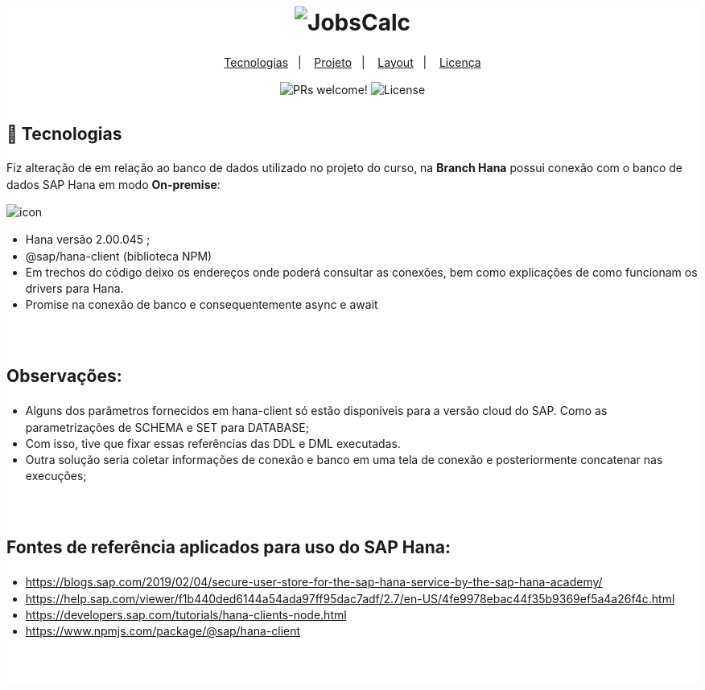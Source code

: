 <h1 align="center">
  <img alt="JobsCalc" title="JobsCalc" src="https://i.imgur.com/Veqm7Gh.png" width="220px" />
</h1>

<p align="center">
  <a href="#-tecnologias">Tecnologias</a>&nbsp;&nbsp;&nbsp;|&nbsp;&nbsp;&nbsp;
  <a href="#-projeto">Projeto</a>&nbsp;&nbsp;&nbsp;|&nbsp;&nbsp;&nbsp;
  <a href="#-layout">Layout</a>&nbsp;&nbsp;&nbsp;|&nbsp;&nbsp;&nbsp;
  <a href="#memo-licença">Licença</a>
</p>

<p align="center">
 <img src="https://img.shields.io/static/v1?label=PRs&message=welcome&color=49AA26&labelColor=000000" alt="PRs welcome!" />

  <img alt="License" src="https://img.shields.io/static/v1?label=license&message=MIT&color=49AA26&labelColor=000000">
</p>

## 🚀 Tecnologias
Fiz alteração de em relação ao banco de dados utilizado no projeto do curso, na <b>Branch Hana</b> possui conexão com o banco de dados SAP Hana em modo <b>On-premise</b>:
<p>
<img src="https://imgur.com/vWxXKUN.png" title="icon" />
</p>

- Hana versão 2.00.045 ;
- @sap/hana-client (biblioteca NPM)
- Em trechos do código deixo os endereços onde poderá consultar as conexões, bem como explicações de como funcionam os drivers para Hana.
- Promise na conexão de banco e consequentemente async e await

<br>

## Observações: 
- Alguns dos parâmetros fornecidos em hana-client só estão disponíveis para a versão cloud do SAP. Como as parametrizações de SCHEMA e SET para DATABASE;
- Com isso, tive que fixar essas referências das DDL e DML executadas. 
- Outra solução seria coletar informações de conexão e banco em uma tela de conexão e posteriormente concatenar nas execuções;

<br>

## Fontes de referência aplicados para uso do SAP Hana:
- https://blogs.sap.com/2019/02/04/secure-user-store-for-the-sap-hana-service-by-the-sap-hana-academy/
- https://help.sap.com/viewer/f1b440ded6144a54ada97ff95dac7adf/2.7/en-US/4fe9978ebac44f35b9369ef5a4a26f4c.html
- https://developers.sap.com/tutorials/hana-clients-node.html
- https://www.npmjs.com/package/@sap/hana-client

<br><br>
<p align="center">